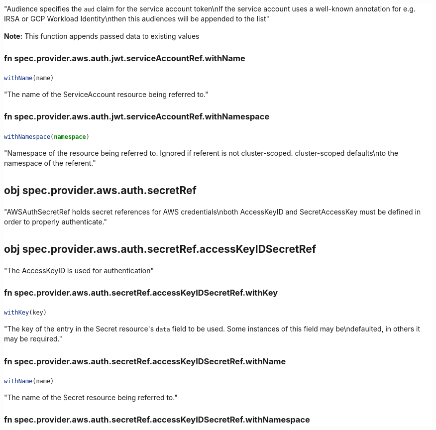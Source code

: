 "Audience specifies the `aud` claim for the service account token\nIf the service account uses a well-known annotation for e.g. IRSA or GCP Workload Identity\nthen this audiences will be appended to the list"

**Note:** This function appends passed data to existing values

### fn spec.provider.aws.auth.jwt.serviceAccountRef.withName

```ts
withName(name)
```

"The name of the ServiceAccount resource being referred to."

### fn spec.provider.aws.auth.jwt.serviceAccountRef.withNamespace

```ts
withNamespace(namespace)
```

"Namespace of the resource being referred to. Ignored if referent is not cluster-scoped. cluster-scoped defaults\nto the namespace of the referent."

## obj spec.provider.aws.auth.secretRef

"AWSAuthSecretRef holds secret references for AWS credentials\nboth AccessKeyID and SecretAccessKey must be defined in order to properly authenticate."

## obj spec.provider.aws.auth.secretRef.accessKeyIDSecretRef

"The AccessKeyID is used for authentication"

### fn spec.provider.aws.auth.secretRef.accessKeyIDSecretRef.withKey

```ts
withKey(key)
```

"The key of the entry in the Secret resource's `data` field to be used. Some instances of this field may be\ndefaulted, in others it may be required."

### fn spec.provider.aws.auth.secretRef.accessKeyIDSecretRef.withName

```ts
withName(name)
```

"The name of the Secret resource being referred to."

### fn spec.provider.aws.auth.secretRef.accessKeyIDSecretRef.withNamespace
